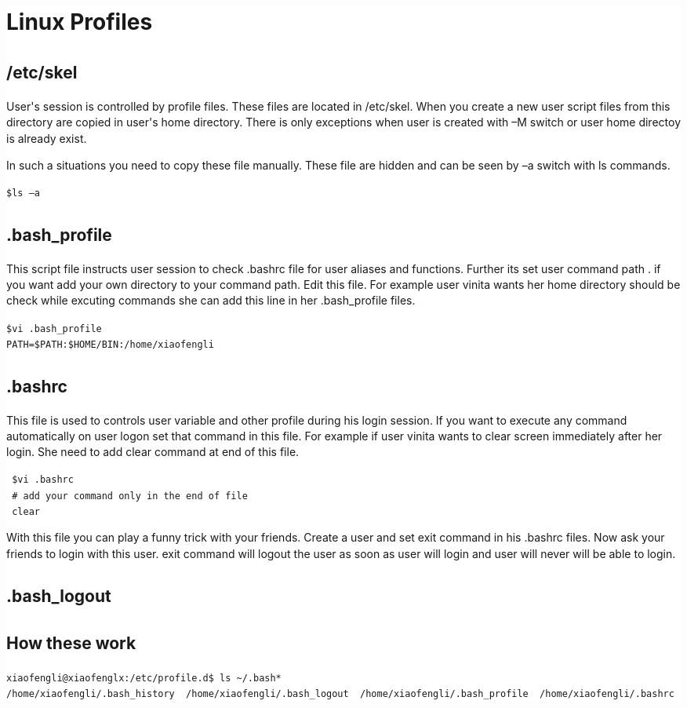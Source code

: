 # Linux Profiles

## /etc/skel

User's session is controlled by profile files. These files are located in /etc/skel. When you create a new user script files from this directory are copied in user's home directory. There is only exceptions when user is created with –M switch or user home directoy is already exist.

In such a situations you need to copy these file manually. These file are hidden and can be seen by –a switch with ls commands.

`$ls –a `

## .bash_profile

This script file instructs user session to check .bashrc file for user aliases and functions. Further its set user command path . if you want add your own directory to your command path. Edit this file. For example user vinita wants her home directory should be check while excuting commands she can add this line in her .bash_profile files.

```shell
$vi .bash_profile
PATH=$PATH:$HOME/BIN:/home/xiaofengli
```

## .bashrc

This file is used to controls user variable and other profile during his login session. If you want to execute any command automatically on user logon set that command in this file. For example if user vinita wants to clear screen immediately after her login. She need to add clear command at end of this file.

```shell
 $vi .bashrc
 # add your command only in the end of file
 clear
```

With this file you can play a funny trick with your friends. Create a user and set exit command in his .bashrc files. Now ask your friends to login with this user. exit command will logout the user as soon as user will login and user will never will be able to login.

## .bash_logout



## How these work

```shell
xiaofengli@xiaofenglx:/etc/profile.d$ ls ~/.bash*
/home/xiaofengli/.bash_history	/home/xiaofengli/.bash_logout  /home/xiaofengli/.bash_profile  /home/xiaofengli/.bashrc
```
